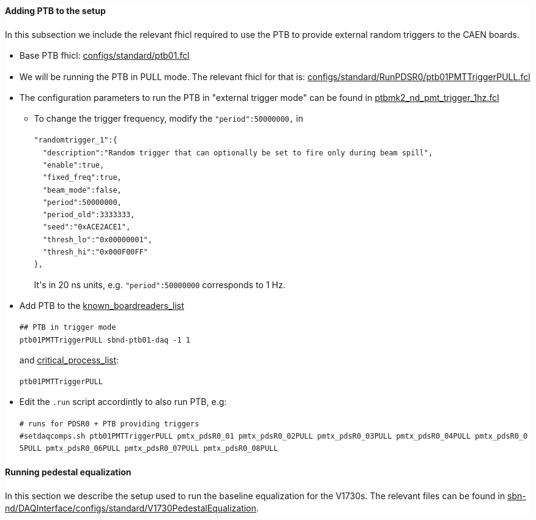 
#### Adding PTB to the setup
In this subsection we include the relevant fhicl required to use the PTB to provide external random triggers to the CAEN boards.
* Base PTB fhicl: [configs/standard/ptb01.fcl](https://github.com/SBNSoftware/sbndaq/blob/feature/fnicolas_pmtv1730/sbn-nd/DAQInterface/configs/standard/ptb01.fcl)
* We will be running the PTB in PULL mode. The relevant fhicl for that is: [configs/standard/RunPDSR0/ptb01PMTTriggerPULL.fcl](https://github.com/SBNSoftware/sbndaq/blob/feature/fnicolas_pmtv1730/sbn-nd/DAQInterface/configs/standard/RunPDSR0/ptb01PMTTriggerPULL.fcl)
* The configuration parameters to run the PTB in "external trigger mode" can be found in [ptbmk2_nd_pmt_trigger_1hz.fcl](https://github.com/SBNSoftware/sbndaq/blob/feature/fnicolas_pmtv1730/sbn-nd/DAQInterface/configs/standard/RunPDSR0/ptbmk2_nd_pmt_trigger_1hz.fcl)
  * To change the trigger frequency, modify the `"period":50000000,` in 
    ```
    "randomtrigger_1":{
      "description":"Random trigger that can optionally be set to fire only during beam spill",
      "enable":true,
      "fixed_freq":true,
      "beam_mode":false,
      "period":50000000,
      "period_old":3333333,
      "seed":"0xACE2ACE1",
      "thresh_lo":"0x00000001",
      "thresh_hi":"0x000F00FF"
    },
    ```
    It's in 20 ns units, e.g. `"period":50000000` corresponds to 1 Hz.

* Add PTB to the [known_boardreaders_list](https://github.com/SBNSoftware/sbndaq/blob/feature/fnicolas_pmtv1730/sbn-nd/DAQInterface/known_boardreaders_list)

  ```
  ## PTB in trigger mode
  ptb01PMTTriggerPULL sbnd-ptb01-daq -1 1
  ```

  and [critical_process_list](https://github.com/SBNSoftware/sbndaq/blob/feature/fnicolas_pmtv1730/sbn-nd/DAQInterface/critical_process_list):
  ```
  ptb01PMTTriggerPULL
  ```

* Edit the `.run` script accordintly to also run PTB, e.g:
  ```
  # runs for PDSR0 + PTB providing triggers
  #setdaqcomps.sh ptb01PMTTriggerPULL pmtx_pdsR0_01 pmtx_pdsR0_02PULL pmtx_pdsR0_03PULL pmtx_pdsR0_04PULL pmtx_pdsR0_05PULL pmtx_pdsR0_06PULL pmtx_pdsR0_07PULL pmtx_pdsR0_08PULL
  ``````

#### Running pedestal equalization

In this section we describe the setup used to run the baseline equalization for the V1730s. The relevant files can be found in [sbn-nd/DAQInterface/configs/standard/V1730PedestalEqualization](https://github.com/SBNSoftware/sbndaq/tree/feature/fnicolas_pmtv1730/sbn-nd/DAQInterface/configs/standard/V1730PedestalEqualization).
